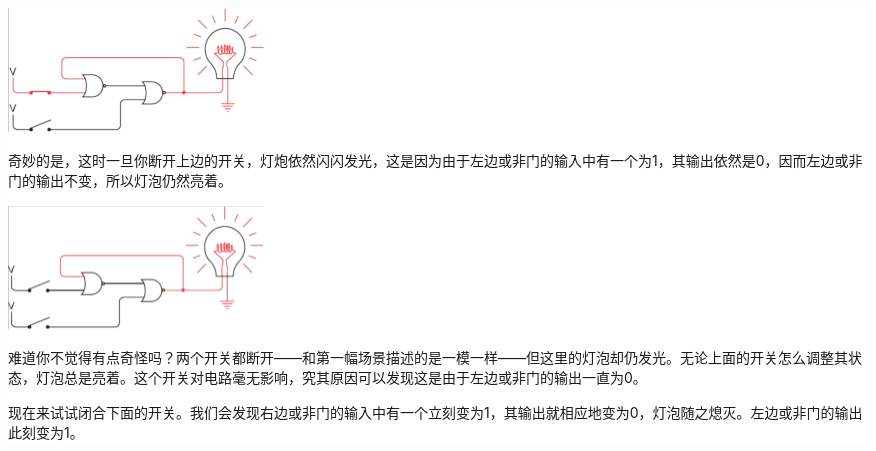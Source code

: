 <img src="image/image-20241208223653736.png" alt="image-20241208223653736" style="zoom:25%;" />

奇妙的是，这时一旦你断开上边的开关，灯炮依然闪闪发光，这是因为由于左边或非门的输入中有一个为1，其输出依然是0，因而左边或非门的输出不变，所以灯泡仍然亮着。

<img src="image/image-20241208223715315.png" alt="image-20241208223715315" style="zoom:25%;" />

难道你不觉得有点奇怪吗？两个开关都断开——和第一幅场景描述的是一模一样——但这里的灯泡却仍发光。无论上面的开关怎么调整其状态，灯泡总是亮着。这个开关对电路毫无影响，究其原因可以发现这是由于左边或非门的输出一直为0。

现在来试试闭合下面的开关。我们会发现右边或非门的输入中有一个立刻变为1，其输出就相应地变为0，灯泡随之熄灭。左边或非门的输出此刻变为1。
